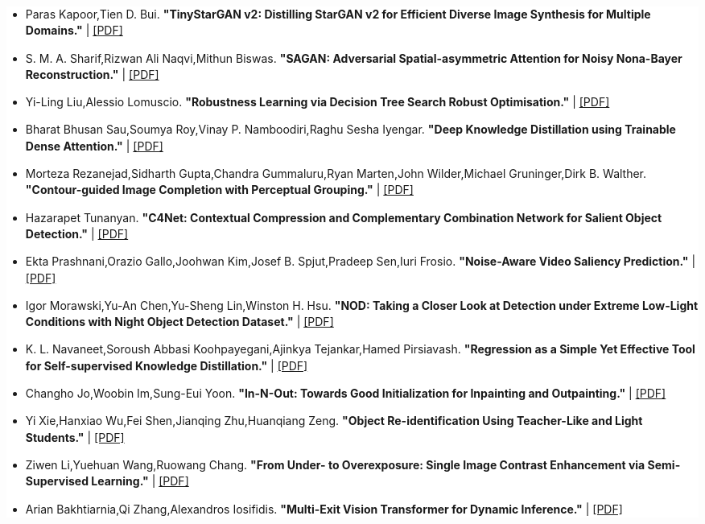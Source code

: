 
- Paras Kapoor,Tien D. Bui. **"TinyStarGAN v2: Distilling StarGAN v2 for Efficient Diverse Image Synthesis for Multiple Domains."** | [[PDF]](https://www.bmvc2021-virtualconference.com/assets/papers/1014.pdf) 


- S. M. A. Sharif,Rizwan Ali Naqvi,Mithun Biswas. **"SAGAN: Adversarial Spatial-asymmetric Attention for Noisy Nona-Bayer Reconstruction."** | [[PDF]](https://www.bmvc2021-virtualconference.com/assets/papers/1020.pdf) 


- Yi-Ling Liu,Alessio Lomuscio. **"Robustness Learning via Decision Tree Search Robust Optimisation."** | [[PDF]](https://www.bmvc2021-virtualconference.com/assets/papers/1022.pdf) 


- Bharat Bhusan Sau,Soumya Roy,Vinay P. Namboodiri,Raghu Sesha Iyengar. **"Deep Knowledge Distillation using Trainable Dense Attention."** | [[PDF]](https://www.bmvc2021-virtualconference.com/assets/papers/1054.pdf) 


- Morteza Rezanejad,Sidharth Gupta,Chandra Gummaluru,Ryan Marten,John Wilder,Michael Gruninger,Dirk B. Walther. **"Contour-guided Image Completion with Perceptual Grouping."** | [[PDF]](https://www.bmvc2021-virtualconference.com/assets/papers/1075.pdf) 


- Hazarapet Tunanyan. **"C4Net: Contextual Compression and Complementary Combination Network for Salient Object Detection."** | [[PDF]](https://www.bmvc2021-virtualconference.com/assets/papers/1077.pdf) 


- Ekta Prashnani,Orazio Gallo,Joohwan Kim,Josef B. Spjut,Pradeep Sen,Iuri Frosio. **"Noise-Aware Video Saliency Prediction."** | [[PDF]](https://www.bmvc2021-virtualconference.com/assets/papers/1093.pdf) 


- Igor Morawski,Yu-An Chen,Yu-Sheng Lin,Winston H. Hsu. **"NOD: Taking a Closer Look at Detection under Extreme Low-Light Conditions with Night Object Detection Dataset."** | [[PDF]](https://www.bmvc2021-virtualconference.com/assets/papers/1126.pdf) 


- K. L. Navaneet,Soroush Abbasi Koohpayegani,Ajinkya Tejankar,Hamed Pirsiavash. **"Regression as a Simple Yet Effective Tool for Self-supervised Knowledge Distillation."** | [[PDF]](https://www.bmvc2021-virtualconference.com/assets/papers/1137.pdf) 


- Changho Jo,Woobin Im,Sung-Eui Yoon. **"In-N-Out: Towards Good Initialization for Inpainting and Outpainting."** | [[PDF]](https://www.bmvc2021-virtualconference.com/assets/papers/1142.pdf) 


- Yi Xie,Hanxiao Wu,Fei Shen,Jianqing Zhu,Huanqiang Zeng. **"Object Re-identification Using Teacher-Like and Light Students."** | [[PDF]](https://www.bmvc2021-virtualconference.com/assets/papers/1193.pdf) 


- Ziwen Li,Yuehuan Wang,Ruowang Chang. **"From Under- to Overexposure: Single Image Contrast Enhancement via Semi-Supervised Learning."** | [[PDF]](https://www.bmvc2021-virtualconference.com/assets/papers/1206.pdf) 


- Arian Bakhtiarnia,Qi Zhang,Alexandros Iosifidis. **"Multi-Exit Vision Transformer for Dynamic Inference."** | [[PDF]](https://www.bmvc2021-virtualconference.com/assets/papers/1225.pdf) 

